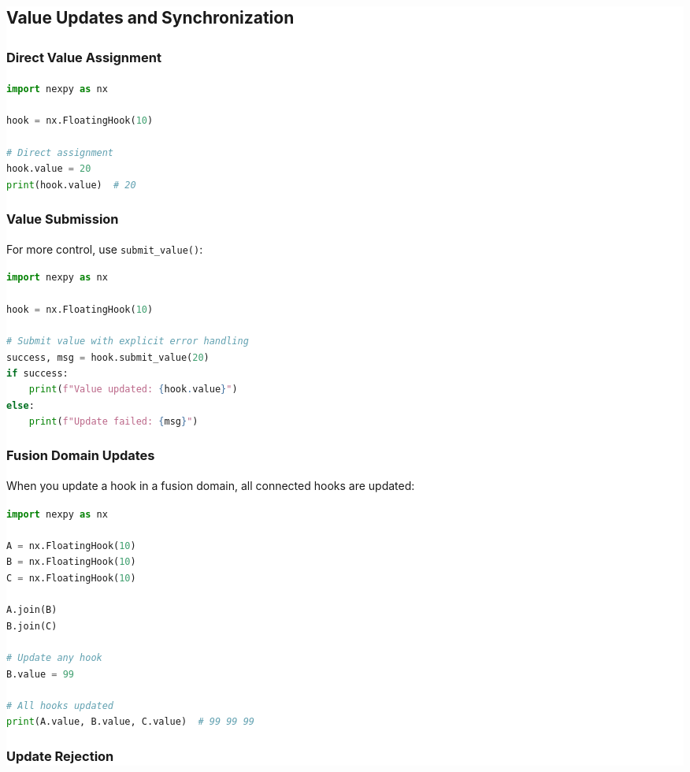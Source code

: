 
## Value Updates and Synchronization

### Direct Value Assignment

```python
import nexpy as nx

hook = nx.FloatingHook(10)

# Direct assignment
hook.value = 20
print(hook.value)  # 20
```

### Value Submission

For more control, use `submit_value()`:

```python
import nexpy as nx

hook = nx.FloatingHook(10)

# Submit value with explicit error handling
success, msg = hook.submit_value(20)
if success:
    print(f"Value updated: {hook.value}")
else:
    print(f"Update failed: {msg}")
```

### Fusion Domain Updates

When you update a hook in a fusion domain, all connected hooks are updated:

```python
import nexpy as nx

A = nx.FloatingHook(10)
B = nx.FloatingHook(10)
C = nx.FloatingHook(10)

A.join(B)
B.join(C)

# Update any hook
B.value = 99

# All hooks updated
print(A.value, B.value, C.value)  # 99 99 99
```

### Update Rejection
